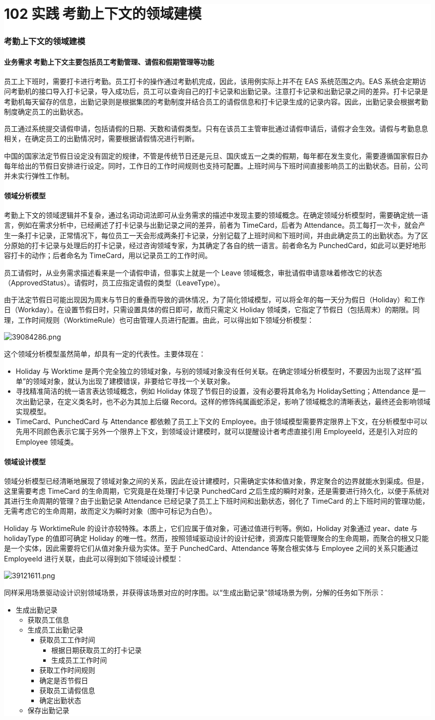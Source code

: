 # 102 实践 考勤上下文的领域建模

### 考勤上下文的领域建模

#### **业务需求** 考勤上下文主要包括员工考勤管理、请假和假期管理等功能

员工上下班时，需要打卡进行考勤。员工打卡的操作通过考勤机完成，因此，该用例实际上并不在 EAS 系统范围之内。EAS 系统会定期访问考勤机的接口导入打卡记录，导入成功后，员工可以查询自己的打卡记录和出勤记录。注意打卡记录和出勤记录之间的差异。打卡记录是考勤机每天留存的信息，出勤记录则是根据集团的考勤制度并结合员工的请假信息和打卡记录生成的记录内容。因此，出勤记录会根据考勤制度确定员工的出勤状态。

员工通过系统提交请假申请，包括请假的日期、天数和请假类型。只有在该员工主管审批通过请假申请后，请假才会生效。请假与考勤息息相关，在确定员工的出勤情况时，需要根据请假情况进行判断。

中国的国家法定节假日设定没有固定的规律，不管是传统节日还是元旦、国庆或五一之类的假期，每年都在发生变化，需要遵循国家假日办每年给出的节假日安排进行设定。同时，工作日的工作时间规则也支持可配置。上班时间与下班时间直接影响员工的出勤状态。目前，公司并未实行弹性工作制。

#### **领域分析模型**

考勤上下文的领域逻辑并不复杂，通过名词动词法即可从业务需求的描述中发现主要的领域概念。在确定领域分析模型时，需要确定统一语言，例如在需求分析中，已经阐述了打卡记录与出勤记录之间的差异，前者为 TimeCard，后者为 Attendance。员工每打一次卡，就会产生一条打卡记录，正常情况下，每位员工一天会形成两条打卡记录，分别记载了上班时间和下班时间，并由此确定员工的出勤状态。为了区分原始的打卡记录与处理后的打卡记录，经过咨询领域专家，为其确定了各自的统一语言。前者命名为 PunchedCard，如此可以更好地形容打卡的动作；后者命名为 TimeCard，用以记录员工的工作时间。

员工请假时，从业务需求描述看来是一个请假申请，但事实上就是一个 Leave 领域概念，审批请假申请意味着修改它的状态（ApprovedStatus）。请假时，员工应指定请假的类型（LeaveType）。

由于法定节假日可能出现因为周末与节日的重叠而导致的调休情况，为了简化领域模型，可以将全年的每一天分为假日（Holiday）和工作日（Workday）。在设置节假日时，只需设置具体的假日即可，故而只需定义 Holiday 领域类，它指定了节假日（包括周末）的期限。同理，工作时间规则（WorktimeRule）也可由管理人员进行配置。由此，可以得出如下领域分析模型：

![39084286.png](assets/9032f9a0-3225-11ea-9c3e-cbf2baa3b166)

这个领域分析模型虽然简单，却具有一定的代表性。主要体现在：

- Holiday 与 Worktime 是两个完全独立的领域对象，与别的领域对象没有任何关联。在确定领域分析模型时，不要因为出现了这样“孤单”的领域对象，就认为出现了建模错误，非要给它寻找一个关联对象。
- 寻找精准简洁的统一语言表达领域概念，例如 Holiday 体现了节假日的设置，没有必要将其命名为 HolidaySetting；Attendance 是一次出勤记录，在定义类名时，也不必为其加上后缀 Record。这样的修饰纯属画蛇添足，影响了领域概念的清晰表达，最终还会影响领域实现模型。
- TimeCard、PunchedCard 与 Attendance 都依赖了员工上下文的 Employee。由于领域模型需要界定限界上下文，在分析模型中可以先用不同颜色表示它属于另外一个限界上下文，到领域设计建模时，就可以提醒设计者考虑直接引用 EmployeeId，还是引入对应的 Employee 领域类。

#### **领域设计模型**

领域分析模型已经清晰地展现了领域对象之间的关系，因此在设计建模时，只需确定实体和值对象，界定聚合的边界就能水到渠成。但是，这里需要考虑 TimeCard 的生命周期，它究竟是在处理打卡记录 PunchedCard 之后生成的瞬时对象，还是需要进行持久化，以便于系统对其进行生命周期的管理？由于出勤记录 Attendance 已经记录了员工上下班时间和出勤状态，弱化了 TimeCard 的上下班时间的管理功能，无需考虑它的生命周期，故而定义为瞬时对象（图中可标记为白色）。

Holiday 与 WorktimeRule 的设计亦较特殊。本质上，它们应属于值对象，可通过值进行判等。例如，Holiday 对象通过 year、date 与 holidayType 的值即可确定 Holiday 的唯一性。然而，按照领域驱动设计的设计纪律，资源库只能管理聚合的生命周期，而聚合的根又只能是一个实体，因此需要将它们从值对象升级为实体。至于 PunchedCard、Attendance 等聚合根实体与 Employee 之间的关系只能通过 EmployeeId 进行关联，由此可以得到如下领域设计模型：

![39121611.png](assets/d710c280-3225-11ea-a4f2-37e03842b3a7)

同样采用场景驱动设计识别领域场景，并获得该场景对应的时序图。以“生成出勤记录”领域场景为例，分解的任务如下所示：

- 生成出勤记录
  - 获取员工信息
  - 生成员工出勤记录
    - 获取员工工作时间
      - 根据日期获取员工的打卡记录
      - 生成员工工作时间
    - 获取工作时间规则
    - 确定是否节假日
    - 获取员工请假信息
    - 确定出勤状态
  - 保存出勤记录
